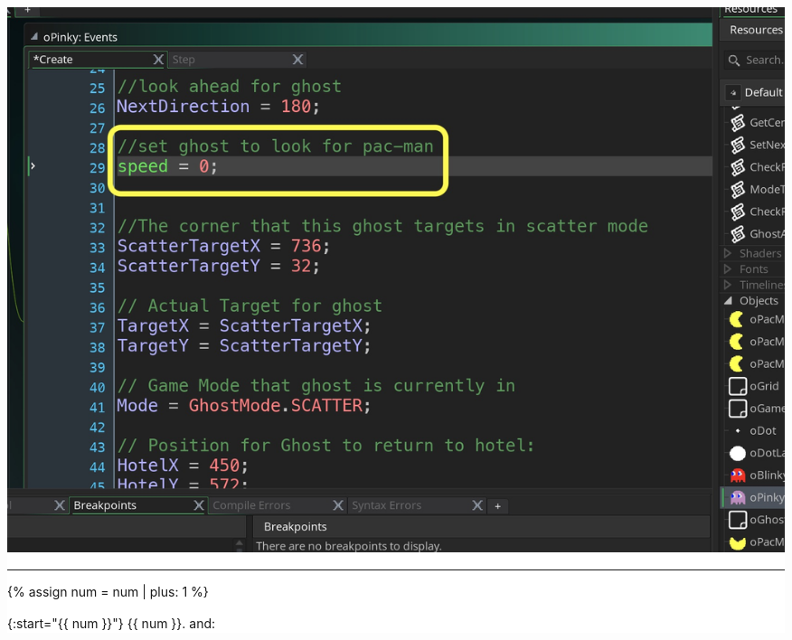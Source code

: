 <img src="images/PinkyCreateChangesB.jpg"  class= "img-fluid"  alt="Create new sprite with button">  
</div>
</div>

_____ 

{% assign num = num | plus: 1 %}
<div class = "row">
<div class="col-12 col-lg-4 col align-self-center">
<div markdown = "1">
{:start="{{ num }}"}
{{ num }}. and: 
</div>
</div>
<div class="col-12 col-lg-8">